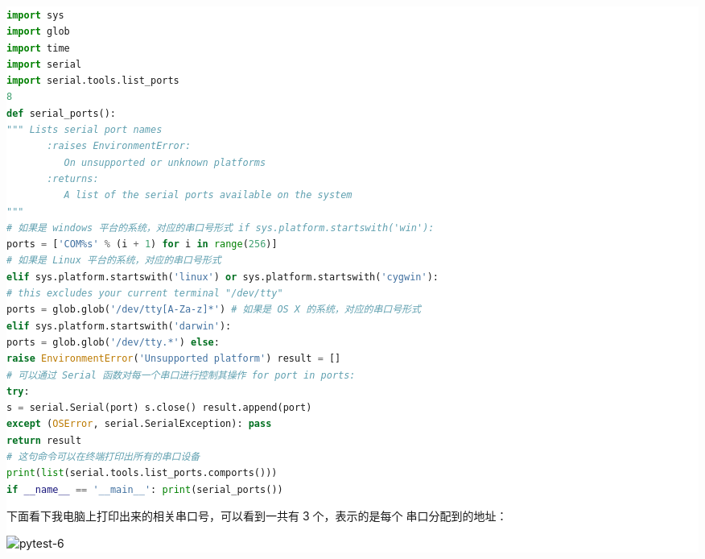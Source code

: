 ```python
import sys
import glob
import time
import serial
import serial.tools.list_ports
8
def serial_ports():
""" Lists serial port names
       :raises EnvironmentError:
          On unsupported or unknown platforms
       :returns:
          A list of the serial ports available on the system
"""
# 如果是 windows 平台的系统，对应的串口号形式 if sys.platform.startswith('win'):
ports = ['COM%s' % (i + 1) for i in range(256)]
# 如果是 Linux 平台的系统，对应的串口号形式
elif sys.platform.startswith('linux') or sys.platform.startswith('cygwin'):
# this excludes your current terminal "/dev/tty"
ports = glob.glob('/dev/tty[A-Za-z]*') # 如果是 OS X 的系统，对应的串口号形式
elif sys.platform.startswith('darwin'):
ports = glob.glob('/dev/tty.*') else:
raise EnvironmentError('Unsupported platform') result = []
# 可以通过 Serial 函数对每一个串口进行控制其操作 for port in ports:
try:
s = serial.Serial(port) s.close() result.append(port)
except (OSError, serial.SerialException): pass
return result
# 这句命令可以在终端打印出所有的串口设备
print(list(serial.tools.list_ports.comports()))
if __name__ == '__main__': print(serial_ports())
```

下面看下我电脑上打印出来的相关串口号，可以看到一共有 3 个，表示的是每个 串口分配到的地址：

![pytest-6](https://zhychestercheung.github.io/photos/pytest-6.png)
